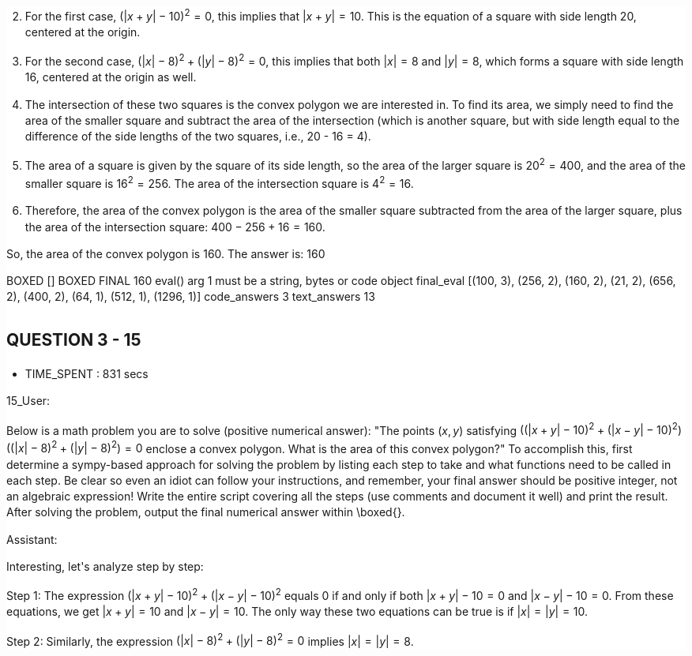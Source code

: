 2. For the first case, $(\vert x + y \vert - 10)^2 = 0$, this implies that $\vert x + y \vert = 10$. This is the equation of a square with side length 20, centered at the origin.

3. For the second case, $(\vert x \vert - 8)^2 + ( \vert y \vert - 8)^2 = 0$, this implies that both $\vert x \vert = 8$ and $\vert y \vert = 8$, which forms a square with side length 16, centered at the origin as well.

4. The intersection of these two squares is the convex polygon we are interested in. To find its area, we simply need to find the area of the smaller square and subtract the area of the intersection (which is another square, but with side length equal to the difference of the side lengths of the two squares, i.e., 20 - 16 = 4).

5. The area of a square is given by the square of its side length, so the area of the larger square is $20^2 = 400$, and the area of the smaller square is $16^2 = 256$. The area of the intersection square is $4^2 = 16$.

6. Therefore, the area of the convex polygon is the area of the smaller square subtracted from the area of the larger square, plus the area of the intersection square: $400 - 256 + 16 = 160$.

So, the area of the convex polygon is 160. The answer is: $160$

BOXED []
BOXED FINAL 160
eval() arg 1 must be a string, bytes or code object final_eval
[(100, 3), (256, 2), (160, 2), (21, 2), (656, 2), (400, 2), (64, 1), (512, 1), (1296, 1)]
code_answers 3 text_answers 13



## QUESTION 3 - 15 
- TIME_SPENT : 831 secs

15_User:

Below is a math problem you are to solve (positive numerical answer):
"The points $\left(x, y\right)$ satisfying $((\vert x + y \vert - 10)^2 + ( \vert x - y \vert - 10)^2)((\vert x \vert - 8)^2 + ( \vert y \vert - 8)^2) = 0$ enclose a convex polygon. What is the area of this convex polygon?"
To accomplish this, first determine a sympy-based approach for solving the problem by listing each step to take and what functions need to be called in each step. Be clear so even an idiot can follow your instructions, and remember, your final answer should be positive integer, not an algebraic expression!
Write the entire script covering all the steps (use comments and document it well) and print the result. After solving the problem, output the final numerical answer within \boxed{}.

Assistant: 

Interesting, let's analyze step by step:



Step 1: The expression $(\vert x + y \vert - 10)^2 + ( \vert x - y \vert - 10)^2$ equals $0$ if and only if both $\vert x + y \vert - 10 = 0$ and $\vert x - y \vert - 10 = 0$. From these equations, we get $\vert x + y \vert = 10$ and $\vert x - y \vert = 10$. The only way these two equations can be true is if $|x|=|y|=10$.

Step 2: Similarly, the expression $(\vert x \vert - 8)^2 + ( \vert y \vert - 8)^2 = 0$ implies $|x|=|y|=8$.
